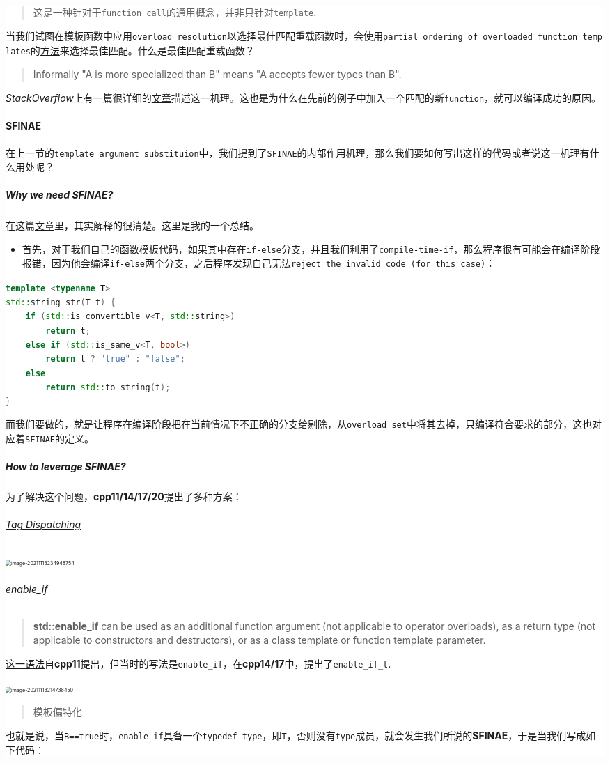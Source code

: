> 这是一种针对于`function call`的通用概念，并非只针对`template`.

当我们试图在模板函数中应用`overload resolution`以选择最佳匹配重载函数时，会使用`partial ordering of overloaded function templates`的[方法](https://en.cppreference.com/w/cpp/language/function_template)来选择最佳匹配。什么是最佳匹配重载函数？

> Informally "A is more specialized than B" means "A accepts fewer types than B".

*StackOverflow*上有一篇很详细的[文章](https://stackoverflow.com/questions/17005985/what-is-the-partial-ordering-procedure-in-template-deduction)描述这一机理。这也是为什么在先前的例子中加入一个匹配的新`function`，就可以编译成功的原因。

#### SFINAE

在上一节的`template argument substituion`中，我们提到了`SFINAE`的内部作用机理，那么我们要如何写出这样的代码或者说这一机理有什么用处呢？

##### Why we need SFINAE?

在这篇[文章](https://www.cppstories.com/2018/03/ifconstexpr/#c20)里，其实解释的很清楚。这里是我的一个总结。

- 首先，对于我们自己的函数模板代码，如果其中存在`if-else`分支，并且我们利用了`compile-time-if`，那么程序很有可能会在编译阶段报错，因为他会编译`if-else`两个分支，之后程序发现自己无法`reject the invalid code (for this case)`：

```cpp
template <typename T>
std::string str(T t) {
    if (std::is_convertible_v<T, std::string>)
        return t;
    else if (std::is_same_v<T, bool>)
        return t ? "true" : "false";
    else
        return std::to_string(t);
}
```

而我们要做的，就是让程序在编译阶段把在当前情况下不正确的分支给剔除，从`overload set`中将其去掉，只编译符合要求的部分，这也对应着`SFINAE`的定义。

##### How to leverage SFINAE?

为了解决这个问题，**cpp11/14/17/20**提出了多种方案：

###### [Tag Dispatching](https://www.cppstories.com/2016/02/notes-on-c-sfinae/#improved-code)

<img src="https://shaopu-blog.oss-cn-beijing.aliyuncs.com/img/202111132349840.png" alt="image-20211113234948754" style="zoom:50%;" />

###### enable_if

> **std::enable_if** can be used as an additional function argument (not applicable to operator overloads), as a return type (not applicable to constructors and destructors), or as a class template or function template parameter.

[这一语法](https://en.cppreference.com/w/cpp/types/enable_if)自**cpp11**提出，但当时的写法是`enable_if`，在**cpp14/17**中，提出了`enable_if_t`.

<img src="https://shaopu-blog.oss-cn-beijing.aliyuncs.com/img/202111132147605.png" alt="image-20211113214738450" style="zoom:50%;" />

> 模板偏特化

也就是说，当`B==true`时，`enable_if`具备一个`typedef type`，即`T`，否则没有`type`成员，就会发生我们所说的**SFINAE**，于是当我们写成如下代码：
